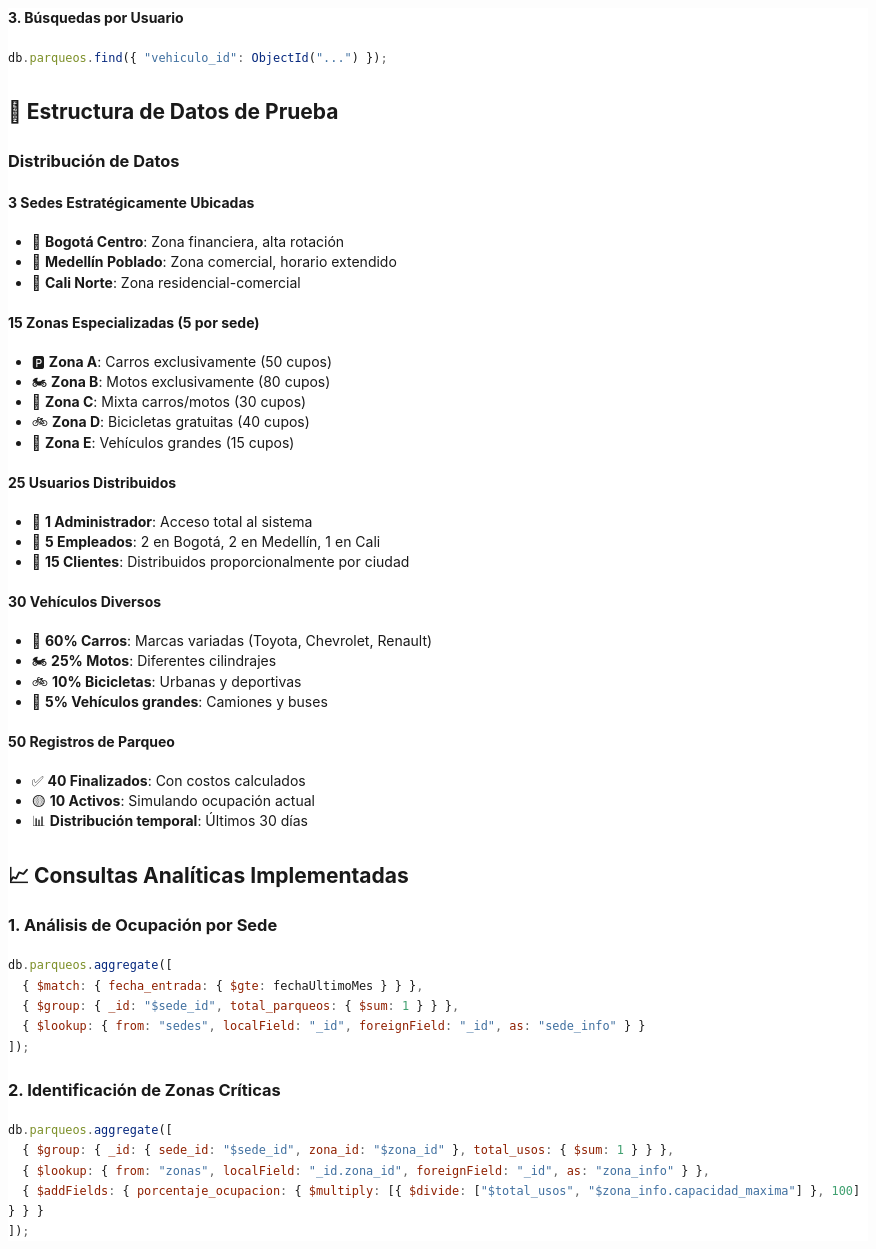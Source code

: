 #### 3. **Búsquedas por Usuario**
```javascript
db.parqueos.find({ "vehiculo_id": ObjectId("...") });
```

## 🧪 Estructura de Datos de Prueba

### Distribución de Datos

#### **3 Sedes Estratégicamente Ubicadas**
- 🏢 **Bogotá Centro**: Zona financiera, alta rotación
- 🏢 **Medellín Poblado**: Zona comercial, horario extendido
- 🏢 **Cali Norte**: Zona residencial-comercial

#### **15 Zonas Especializadas** (5 por sede)
- 🅿️ **Zona A**: Carros exclusivamente (50 cupos)
- 🏍️ **Zona B**: Motos exclusivamente (80 cupos)
- 🚗 **Zona C**: Mixta carros/motos (30 cupos)
- 🚲 **Zona D**: Bicicletas gratuitas (40 cupos)
- 🚛 **Zona E**: Vehículos grandes (15 cupos)

#### **25 Usuarios Distribuidos**
- 👑 **1 Administrador**: Acceso total al sistema
- 👷 **5 Empleados**: 2 en Bogotá, 2 en Medellín, 1 en Cali
- 👥 **15 Clientes**: Distribuidos proporcionalmente por ciudad

#### **30 Vehículos Diversos**
- 🚗 **60% Carros**: Marcas variadas (Toyota, Chevrolet, Renault)
- 🏍️ **25% Motos**: Diferentes cilindrajes
- 🚲 **10% Bicicletas**: Urbanas y deportivas
- 🚛 **5% Vehículos grandes**: Camiones y buses

#### **50 Registros de Parqueo**
- ✅ **40 Finalizados**: Con costos calculados
- 🟡 **10 Activos**: Simulando ocupación actual
- 📊 **Distribución temporal**: Últimos 30 días

## 📈 Consultas Analíticas Implementadas

### 1. **Análisis de Ocupación por Sede**
```javascript
db.parqueos.aggregate([
  { $match: { fecha_entrada: { $gte: fechaUltimoMes } } },
  { $group: { _id: "$sede_id", total_parqueos: { $sum: 1 } } },
  { $lookup: { from: "sedes", localField: "_id", foreignField: "_id", as: "sede_info" } }
]);
```

### 2. **Identificación de Zonas Críticas**
```javascript
db.parqueos.aggregate([
  { $group: { _id: { sede_id: "$sede_id", zona_id: "$zona_id" }, total_usos: { $sum: 1 } } },
  { $lookup: { from: "zonas", localField: "_id.zona_id", foreignField: "_id", as: "zona_info" } },
  { $addFields: { porcentaje_ocupacion: { $multiply: [{ $divide: ["$total_usos", "$zona_info.capacidad_maxima"] }, 100] } } }
]);
```
